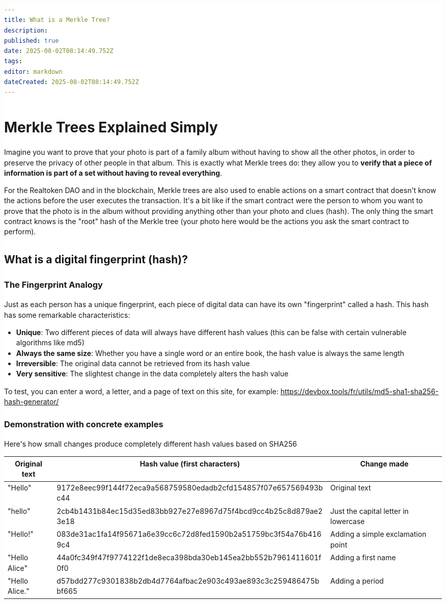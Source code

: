 ```yaml
---
title: What is a Merkle Tree?
description: 
published: true
date: 2025-08-02T08:14:49.752Z
tags: 
editor: markdown
dateCreated: 2025-08-02T08:14:49.752Z
---
```


# Merkle Trees Explained Simply

Imagine you want to prove that your photo is part of a family album without having to show all the other photos, in order to preserve the privacy of other people in that album. This is exactly what Merkle trees do: they allow you to **verify that a piece of information is part of a set without having to reveal everything**.

For the Realtoken DAO and in the blockchain, Merkle trees are also used to enable actions on a smart contract that doesn't know the actions before the user executes the transaction. It's a bit like if the smart contract were the person to whom you want to prove that the photo is in the album without providing anything other than your photo and clues (hash).
The only thing the smart contract knows is the "root" hash of the Merkle tree (your photo here would be the actions you ask the smart contract to perform).

## What is a digital fingerprint (hash)?

### The Fingerprint Analogy

Just as each person has a unique fingerprint, each piece of digital data can have its own "fingerprint" called a hash. This hash has some remarkable characteristics:

- **Unique**: Two different pieces of data will always have different hash values (this can be false with certain vulnerable algorithms like md5)
- **Always the same size**: Whether you have a single word or an entire book, the hash value is always the same length
- **Irreversible**: The original data cannot be retrieved from its hash value
- **Very sensitive**: The slightest change in the data completely alters the hash value

To test, you can enter a word, a letter, and a page of text on this site, for example: <https://devbox.tools/fr/utils/md5-sha1-sha256-hash-generator/>

### Demonstration with concrete examples

Here's how small changes produce completely different hash values based on SHA256

| Original text | Hash value (first characters) | Change made |
|---|---|---|
| "Hello" | 9172e8eec99f144f72eca9a568759580edadb2cfd154857f07e657569493bc44 | Original text |
| "hello" | 2cb4b1431b84ec15d35ed83bb927e27e8967d75f4bcd9cc4b25c8d879ae23e18 | Just the capital letter in lowercase |
| "Hello!" | 083de31ac1fa14f95671a6e39cc6c72d8fed1590b2a51759bc3f54a76b4169c4 | Adding a simple exclamation point |
| "Hello Alice" | 44a0fc349f47f9774122f1de8eca398bda30eb145ea2bb552b7961411601f0f0 | Adding a first name |
| "Hello Alice." | d57bdd277c9301838b2db4d7764afbac2e903c493ae893c3c259486475bbf665 | Adding a period |

